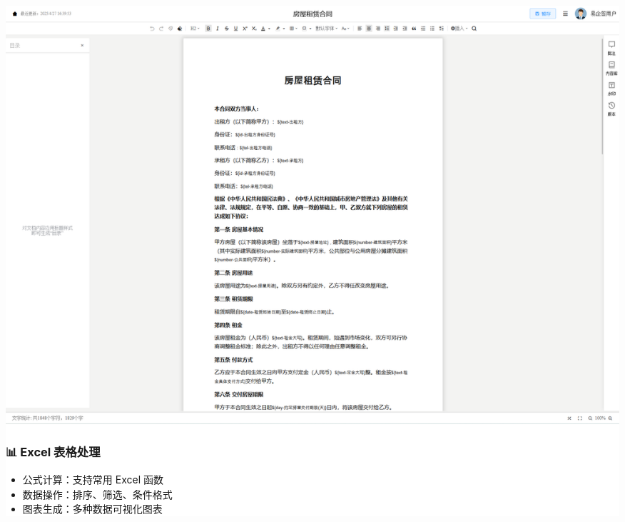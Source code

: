 <img src="./src/assets/readme/word.png" >

### 📊 Excel 表格处理

- 公式计算：支持常用 Excel 函数
- 数据操作：排序、筛选、条件格式
- 图表生成：多种数据可视化图表
